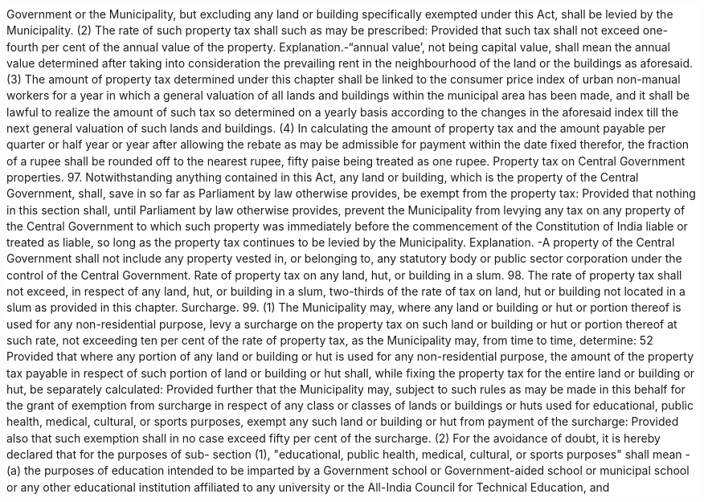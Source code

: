 Government or the Municipality, but excluding any land or building
specifically exempted under this Act, shall be levied by the Municipality.
(2) The rate of such property tax shall such as may be prescribed:
Provided that such tax shall not exceed one-fourth per cent of the
annual value of the property.
Explanation.-“annual value’, not being capital value, shall mean the annual
value determined after taking into consideration the prevailing rent in the
neighbourhood of the land or the buildings as aforesaid.
(3) The amount of property tax determined under this chapter shall be linked to the
consumer price index of urban non-manual workers for a year in which a
general valuation of all lands and buildings within the municipal area has been
made, and it shall be lawful to realize the amount of such tax so determined on
a yearly basis according to the changes in the aforesaid index till the next
general valuation of such lands and buildings.
(4) In calculating the amount of property tax and the amount payable per quarter or
half year or year after allowing the rebate as may be admissible for payment
within the date fixed therefor, the fraction of a rupee shall be rounded off to the
nearest rupee, fifty paise being treated as one rupee.
Property tax on Central
Government properties.
97.
Notwithstanding anything contained in this Act, any land or building, which is the
property of the Central Government, shall, save in so far as Parliament by law
otherwise provides, be exempt from the property tax:
Provided that nothing in this section shall, until Parliament by law
otherwise provides, prevent the Municipality from levying any tax on any property
of the Central Government to which such property was immediately before the
commencement of the Constitution of India liable or treated as liable, so long as
the property tax continues to be levied by the Municipality.
Explanation. -A property of the Central Government shall not include any
property vested in, or belonging to, any statutory body or public sector corporation
under the control of the Central Government.
Rate of property tax on
any land, hut, or
building in a slum.
98.
The rate of property tax shall not exceed, in respect of any land, hut, or building
in a slum, two-thirds of the rate of tax on land, hut or building not located in a
slum as provided in this chapter.
Surcharge.
99.
(1) The Municipality may, where any land or building or hut or portion thereof is
used for any non-residential purpose, levy a surcharge on the property tax on such
land or building or hut or portion thereof at such rate, not exceeding ten per cent
of the rate of property tax, as the Municipality may, from time to time, determine:
52
Provided that where any portion of any land or building or hut is used for
any non-residential purpose, the amount of the property tax payable in respect of
such portion of land or building or hut shall, while fixing the property tax for the
entire land or building or hut, be separately calculated:
Provided further that the Municipality may, subject to such rules as may
be made in this behalf for the grant of exemption from surcharge in respect of any
class or classes of lands or buildings or huts used for educational, public health,
medical, cultural, or sports purposes, exempt any such land or building or hut
from payment of the surcharge:
Provided also that such exemption shall in no case exceed fifty per cent of
the surcharge.
(2) For the avoidance of doubt, it is hereby declared that for the purposes of sub-
section (1), "educational, public health, medical, cultural, or sports purposes"
shall mean -
(a) the purposes of education intended to be imparted by a Government school
or Government-aided school or municipal school or any other educational
institution affiliated to any university or the All-India Council for Technical
Education, and
